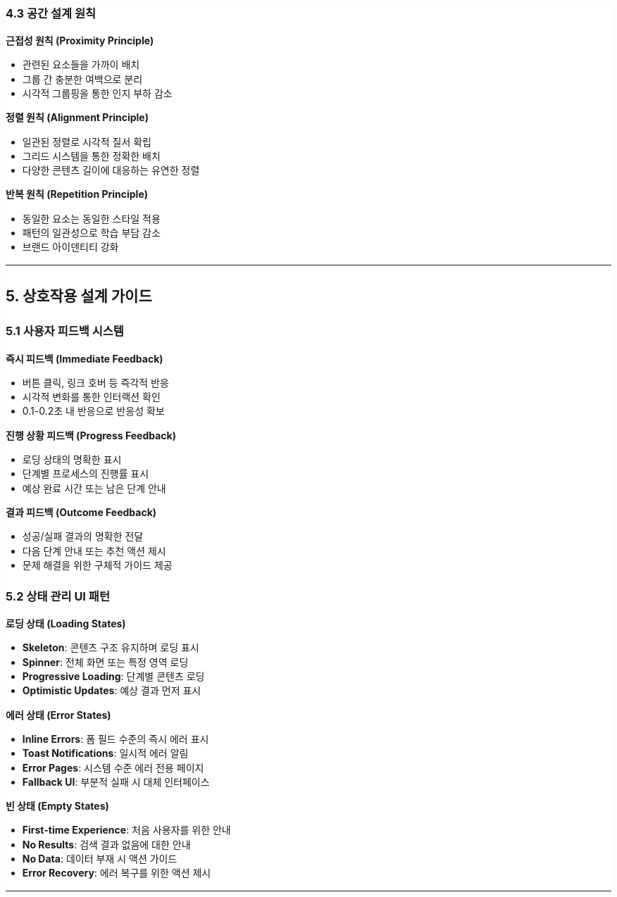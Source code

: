 ### 4.3 공간 설계 원칙

**근접성 원칙 (Proximity Principle)**
- 관련된 요소들을 가까이 배치
- 그룹 간 충분한 여백으로 분리
- 시각적 그룹핑을 통한 인지 부하 감소

**정렬 원칙 (Alignment Principle)**
- 일관된 정렬로 시각적 질서 확립
- 그리드 시스템을 통한 정확한 배치
- 다양한 콘텐츠 길이에 대응하는 유연한 정렬

**반복 원칙 (Repetition Principle)**
- 동일한 요소는 동일한 스타일 적용
- 패턴의 일관성으로 학습 부담 감소
- 브랜드 아이덴티티 강화

---

## 5. 상호작용 설계 가이드

### 5.1 사용자 피드백 시스템

**즉시 피드백 (Immediate Feedback)**
- 버튼 클릭, 링크 호버 등 즉각적 반응
- 시각적 변화를 통한 인터랙션 확인
- 0.1-0.2초 내 반응으로 반응성 확보

**진행 상황 피드백 (Progress Feedback)**
- 로딩 상태의 명확한 표시
- 단계별 프로세스의 진행률 표시
- 예상 완료 시간 또는 남은 단계 안내

**결과 피드백 (Outcome Feedback)**
- 성공/실패 결과의 명확한 전달
- 다음 단계 안내 또는 추천 액션 제시
- 문제 해결을 위한 구체적 가이드 제공

### 5.2 상태 관리 UI 패턴

**로딩 상태 (Loading States)**
- **Skeleton**: 콘텐츠 구조 유지하며 로딩 표시
- **Spinner**: 전체 화면 또는 특정 영역 로딩
- **Progressive Loading**: 단계별 콘텐츠 로딩
- **Optimistic Updates**: 예상 결과 먼저 표시

**에러 상태 (Error States)**
- **Inline Errors**: 폼 필드 수준의 즉시 에러 표시
- **Toast Notifications**: 일시적 에러 알림
- **Error Pages**: 시스템 수준 에러 전용 페이지
- **Fallback UI**: 부분적 실패 시 대체 인터페이스

**빈 상태 (Empty States)**
- **First-time Experience**: 처음 사용자를 위한 안내
- **No Results**: 검색 결과 없음에 대한 안내
- **No Data**: 데이터 부재 시 액션 가이드
- **Error Recovery**: 에러 복구를 위한 액션 제시

---